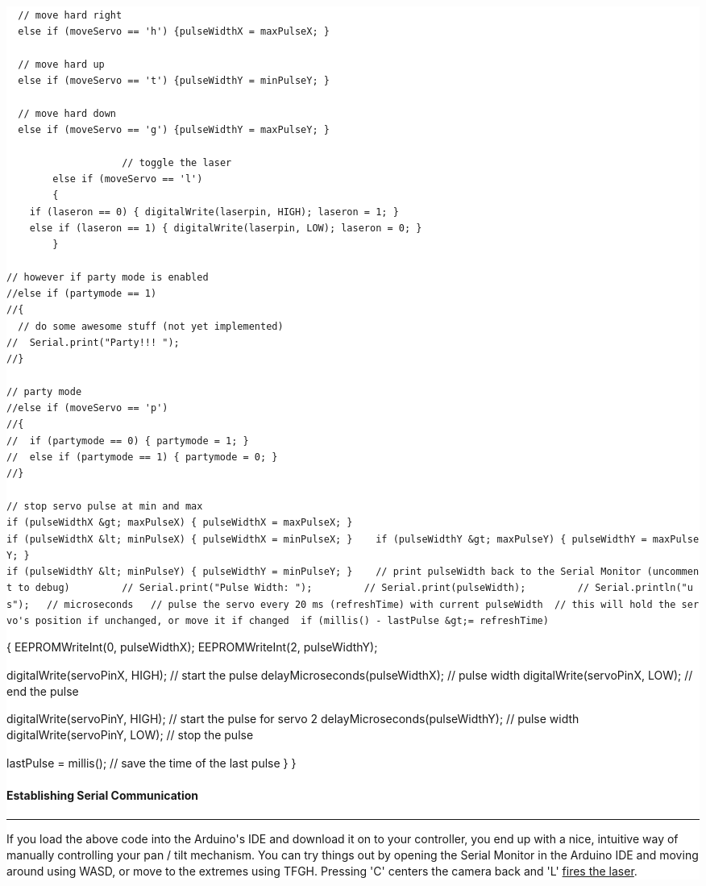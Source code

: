       // move hard right
      else if (moveServo == 'h') {pulseWidthX = maxPulseX; }

      // move hard up
      else if (moveServo == 't') {pulseWidthY = minPulseY; }

      // move hard down
      else if (moveServo == 'g') {pulseWidthY = maxPulseY; }

                        // toggle the laser
            else if (moveServo == 'l')
            {
        if (laseron == 0) { digitalWrite(laserpin, HIGH); laseron = 1; }
        else if (laseron == 1) { digitalWrite(laserpin, LOW); laseron = 0; }
            }

    // however if party mode is enabled
    //else if (partymode == 1)
    //{
      // do some awesome stuff (not yet implemented)
    //  Serial.print("Party!!! ");
    //}

    // party mode
    //else if (moveServo == 'p')
    //{
    //  if (partymode == 0) { partymode = 1; }
    //  else if (partymode == 1) { partymode = 0; }
    //}

    // stop servo pulse at min and max
    if (pulseWidthX &gt; maxPulseX) { pulseWidthX = maxPulseX; }
    if (pulseWidthX &lt; minPulseX) { pulseWidthX = minPulseX; }    if (pulseWidthY &gt; maxPulseY) { pulseWidthY = maxPulseY; }
    if (pulseWidthY &lt; minPulseY) { pulseWidthY = minPulseY; }    // print pulseWidth back to the Serial Monitor (uncomment to debug)         // Serial.print("Pulse Width: ");         // Serial.print(pulseWidth);         // Serial.println("us");   // microseconds   // pulse the servo every 20 ms (refreshTime) with current pulseWidth  // this will hold the servo's position if unchanged, or move it if changed  if (millis() - lastPulse &gt;= refreshTime)
  {
  EEPROMWriteInt(0, pulseWidthX);
  EEPROMWriteInt(2, pulseWidthY);

  digitalWrite(servoPinX, HIGH);   // start the pulse
  delayMicroseconds(pulseWidthX);  // pulse width
  digitalWrite(servoPinX, LOW);    // end the pulse

  digitalWrite(servoPinY, HIGH);   // start the pulse for servo 2
  delayMicroseconds(pulseWidthY);  // pulse width
  digitalWrite(servoPinY, LOW);    // stop the pulse

  lastPulse = millis();            // save the time of the last pulse
  }
}</pre>
<h4>Establishing Serial Communication</h4>
<hr />If you load the above code into the Arduino's IDE and download it on to your controller, you end up with a nice, intuitive way of manually controlling your pan / tilt mechanism. You can try things out by opening the Serial Monitor in the Arduino IDE and moving around using WASD, or move to the extremes using TFGH. Pressing 'C' centers the camera back and 'L' <a href="http://spf.fotolog.com/photo/47/10/95/vanguardista2104/1211331863_f.jpg">fires the laser</a>.
